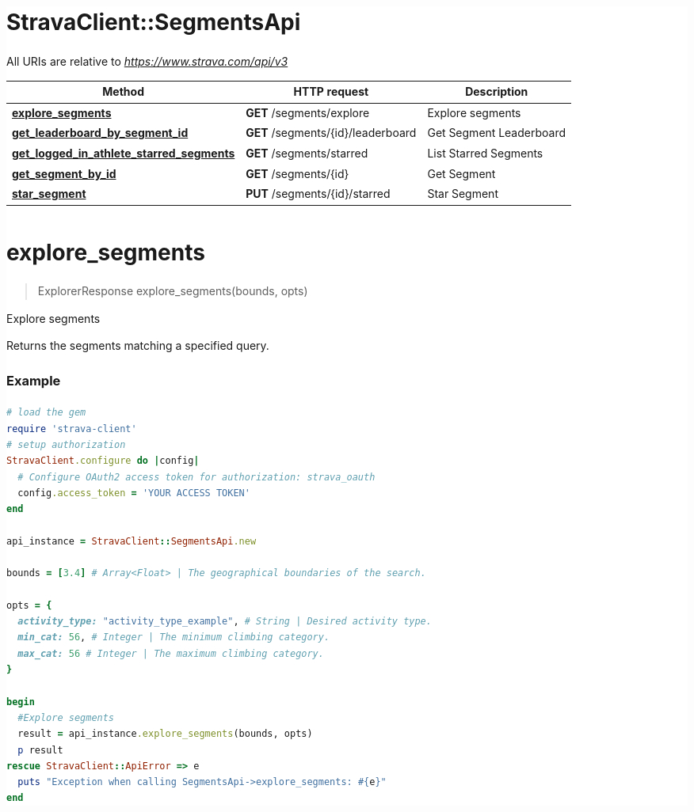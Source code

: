 # StravaClient::SegmentsApi

All URIs are relative to *https://www.strava.com/api/v3*

Method | HTTP request | Description
------------- | ------------- | -------------
[**explore_segments**](SegmentsApi.md#explore_segments) | **GET** /segments/explore | Explore segments
[**get_leaderboard_by_segment_id**](SegmentsApi.md#get_leaderboard_by_segment_id) | **GET** /segments/{id}/leaderboard | Get Segment Leaderboard
[**get_logged_in_athlete_starred_segments**](SegmentsApi.md#get_logged_in_athlete_starred_segments) | **GET** /segments/starred | List Starred Segments
[**get_segment_by_id**](SegmentsApi.md#get_segment_by_id) | **GET** /segments/{id} | Get Segment
[**star_segment**](SegmentsApi.md#star_segment) | **PUT** /segments/{id}/starred | Star Segment


# **explore_segments**
> ExplorerResponse explore_segments(bounds, opts)

Explore segments

Returns the segments matching a specified query.

### Example
```ruby
# load the gem
require 'strava-client'
# setup authorization
StravaClient.configure do |config|
  # Configure OAuth2 access token for authorization: strava_oauth
  config.access_token = 'YOUR ACCESS TOKEN'
end

api_instance = StravaClient::SegmentsApi.new

bounds = [3.4] # Array<Float> | The geographical boundaries of the search.

opts = { 
  activity_type: "activity_type_example", # String | Desired activity type.
  min_cat: 56, # Integer | The minimum climbing category.
  max_cat: 56 # Integer | The maximum climbing category.
}

begin
  #Explore segments
  result = api_instance.explore_segments(bounds, opts)
  p result
rescue StravaClient::ApiError => e
  puts "Exception when calling SegmentsApi->explore_segments: #{e}"
end
```
